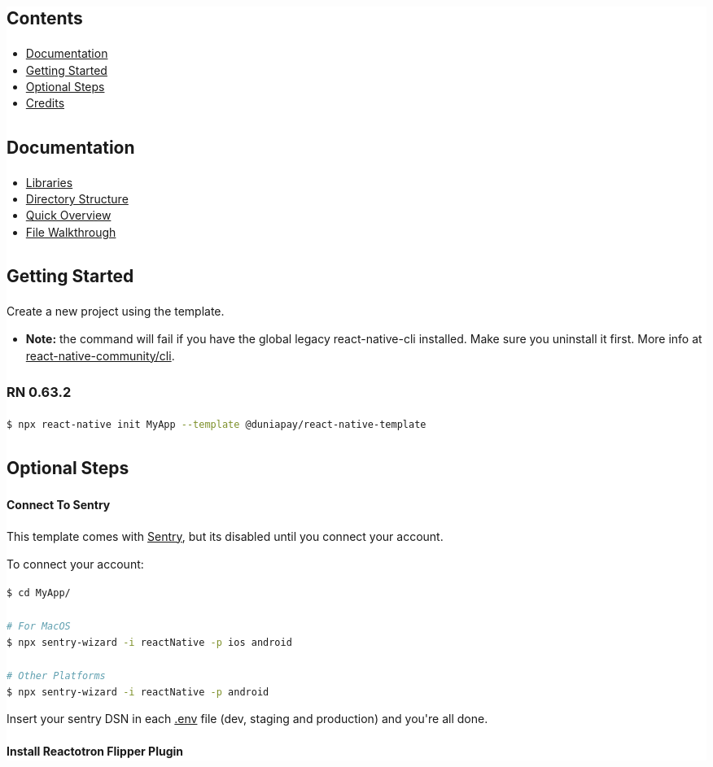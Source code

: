 ## Contents

- [Documentation](#documentation)
- [Getting Started](#getting-started)
- [Optional Steps](#optional-steps)
- [Credits](#credits)

## Documentation

- [Libraries](#libraries)
- [Directory Structure](#directory-structure)
- [Quick Overview](#quick-overview)
- [File Walkthrough](./docs/file-walkthrough.md)

## Getting Started

Create a new project using the template.

- **Note:** the command will fail if you have the global legacy react-native-cli installed. Make sure you uninstall it first. More info at [react-native-community/cli](https://github.com/react-native-community/cli#about).

### RN 0.63.2

```bash
$ npx react-native init MyApp --template @duniapay/react-native-template
```

## Optional Steps

#### Connect To Sentry

This template comes with [Sentry](https://github.com/getsentry/sentry-react-native), but its disabled until you connect your account.

To connect your account:

```bash
$ cd MyApp/

# For MacOS
$ npx sentry-wizard -i reactNative -p ios android

# Other Platforms
$ npx sentry-wizard -i reactNative -p android
```

Insert your sentry DSN in each [.env](https://github.com/osamaq/react-native-template/blob/ed37c213eacf0681c4f50f959bad170d46be0ed7/template/.env.prod#L5) file (dev, staging and production) and you're all done.

#### Install Reactotron Flipper Plugin
